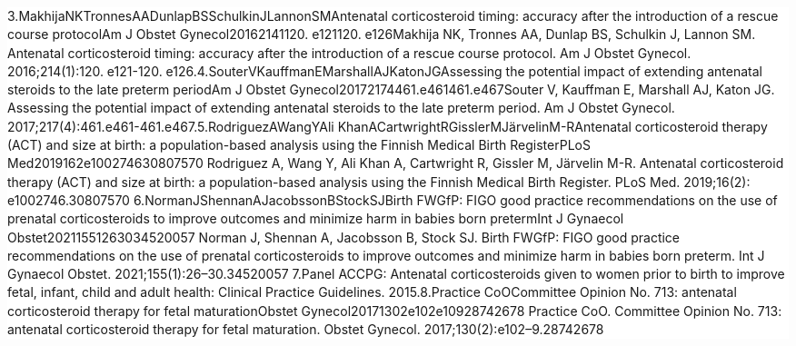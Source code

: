 </mixed-citation></citation-alternatives></ref><ref id="CR3"><label>3.</label><citation-alternatives><element-citation id="ec-CR3" publication-type="journal"><person-group person-group-type="author"><name><surname>Makhija</surname><given-names>NK</given-names></name><name><surname>Tronnes</surname><given-names>AA</given-names></name><name><surname>Dunlap</surname><given-names>BS</given-names></name><name><surname>Schulkin</surname><given-names>J</given-names></name><name><surname>Lannon</surname><given-names>SM</given-names></name></person-group><article-title>Antenatal corticosteroid timing: accuracy after the introduction of a rescue course protocol</article-title><source>Am J Obstet Gynecol</source><year>2016</year><volume>214</volume><issue>1</issue><fpage>120. e121</fpage><lpage>120. e126</lpage></element-citation><mixed-citation id="mc-CR3" publication-type="journal">Makhija NK, Tronnes AA, Dunlap BS, Schulkin J, Lannon SM. Antenatal corticosteroid timing: accuracy after the introduction of a rescue course protocol. Am J Obstet Gynecol. 2016;214(1):120. e121-120. e126.</mixed-citation></citation-alternatives></ref><ref id="CR4"><label>4.</label><citation-alternatives><element-citation id="ec-CR4" publication-type="journal"><person-group person-group-type="author"><name><surname>Souter</surname><given-names>V</given-names></name><name><surname>Kauffman</surname><given-names>E</given-names></name><name><surname>Marshall</surname><given-names>AJ</given-names></name><name><surname>Katon</surname><given-names>JG</given-names></name></person-group><article-title>Assessing the potential impact of extending antenatal steroids to the late preterm period</article-title><source>Am J Obstet Gynecol</source><year>2017</year><volume>217</volume><issue>4</issue><fpage>461.e461</fpage><lpage>461.e467</lpage></element-citation><mixed-citation id="mc-CR4" publication-type="journal">Souter V, Kauffman E, Marshall AJ, Katon JG. Assessing the potential impact of extending antenatal steroids to the late preterm period. Am J Obstet Gynecol. 2017;217(4):461.e461-461.e467.</mixed-citation></citation-alternatives></ref><ref id="CR5"><label>5.</label><citation-alternatives><element-citation id="ec-CR5" publication-type="journal"><person-group person-group-type="author"><name><surname>Rodriguez</surname><given-names>A</given-names></name><name><surname>Wang</surname><given-names>Y</given-names></name><name><surname>Ali Khan</surname><given-names>A</given-names></name><name><surname>Cartwright</surname><given-names>R</given-names></name><name><surname>Gissler</surname><given-names>M</given-names></name><name><surname>J&#x000e4;rvelin</surname><given-names>M-R</given-names></name></person-group><article-title>Antenatal corticosteroid therapy (ACT) and size at birth: a population-based analysis using the Finnish Medical Birth Register</article-title><source>PLoS Med</source><year>2019</year><volume>16</volume><issue>2</issue><fpage>e1002746</fpage><pub-id pub-id-type="pmid">30807570</pub-id>
</element-citation><mixed-citation id="mc-CR5" publication-type="journal">Rodriguez A, Wang Y, Ali Khan A, Cartwright R, Gissler M, J&#x000e4;rvelin M-R. Antenatal corticosteroid therapy (ACT) and size at birth: a population-based analysis using the Finnish Medical Birth Register. PLoS Med. 2019;16(2): e1002746.<pub-id pub-id-type="pmid">30807570</pub-id>
</mixed-citation></citation-alternatives></ref><ref id="CR6"><label>6.</label><citation-alternatives><element-citation id="ec-CR6" publication-type="journal"><person-group person-group-type="author"><name><surname>Norman</surname><given-names>J</given-names></name><name><surname>Shennan</surname><given-names>A</given-names></name><name><surname>Jacobsson</surname><given-names>B</given-names></name><name><surname>Stock</surname><given-names>SJ</given-names></name></person-group><article-title>Birth FWGfP: FIGO good practice recommendations on the use of prenatal corticosteroids to improve outcomes and minimize harm in babies born preterm</article-title><source>Int J Gynaecol Obstet</source><year>2021</year><volume>155</volume><issue>1</issue><fpage>26</fpage><lpage>30</lpage><pub-id pub-id-type="pmid">34520057</pub-id>
</element-citation><mixed-citation id="mc-CR6" publication-type="journal">Norman J, Shennan A, Jacobsson B, Stock SJ. Birth FWGfP: FIGO good practice recommendations on the use of prenatal corticosteroids to improve outcomes and minimize harm in babies born preterm. Int J Gynaecol Obstet. 2021;155(1):26&#x02013;30.<pub-id pub-id-type="pmid">34520057</pub-id>
</mixed-citation></citation-alternatives></ref><ref id="CR7"><label>7.</label><mixed-citation publication-type="other">Panel ACCPG: Antenatal corticosteroids given to women prior to birth to improve fetal, infant, child and adult health: Clinical Practice Guidelines. 2015.</mixed-citation></ref><ref id="CR8"><label>8.</label><citation-alternatives><element-citation id="ec-CR8" publication-type="journal"><person-group person-group-type="author"><collab>Practice CoO</collab></person-group><article-title>Committee Opinion No. 713: antenatal corticosteroid therapy for fetal maturation</article-title><source>Obstet Gynecol</source><year>2017</year><volume>130</volume><issue>2</issue><fpage>e102</fpage><lpage>e109</lpage><pub-id pub-id-type="pmid">28742678</pub-id>
</element-citation><mixed-citation id="mc-CR8" publication-type="journal">Practice CoO. Committee Opinion No. 713: antenatal corticosteroid therapy for fetal maturation. Obstet Gynecol. 2017;130(2):e102&#x02013;9.<pub-id pub-id-type="pmid">28742678</pub-id>
